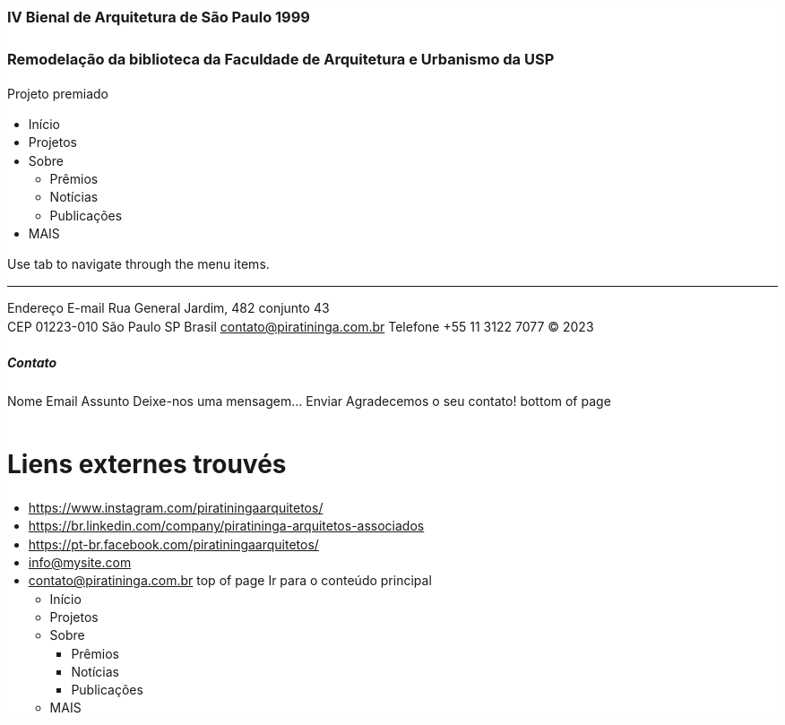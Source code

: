 ### IV Bienal de Arquitetura de São Paulo 1999
### Remodelação da biblioteca da Faculdade de Arquitetura e Urbanismo da USP
Projeto premiado
  * Início
  * Projetos
  * Sobre
    * Prêmios
    * Notícias
    * Publicações
  * MAIS


Use tab to navigate through the menu items.
  *   *   * 

Endereço
E-mail
Rua General Jardim, 482 conjunto 43  
CEP 01223-010 São Paulo SP Brasil
contato@piratininga.com.br
Telefone
+55 11 3122 7077
© 2023 
##### Contato
Nome
Email
Assunto
Deixe-nos uma mensagem...
Enviar
Agradecemos o seu contato!
bottom of page


# Liens externes trouvés
- https://www.instagram.com/piratiningaarquitetos/
- https://br.linkedin.com/company/piratininga-arquitetos-associados
- https://pt-br.facebook.com/piratiningaarquitetos/
- info@mysite.com
- contato@piratininga.com.br
top of page
Ir para o conteúdo principal
  * Início
  * Projetos
  * Sobre
    * Prêmios
    * Notícias
    * Publicações
  * MAIS
